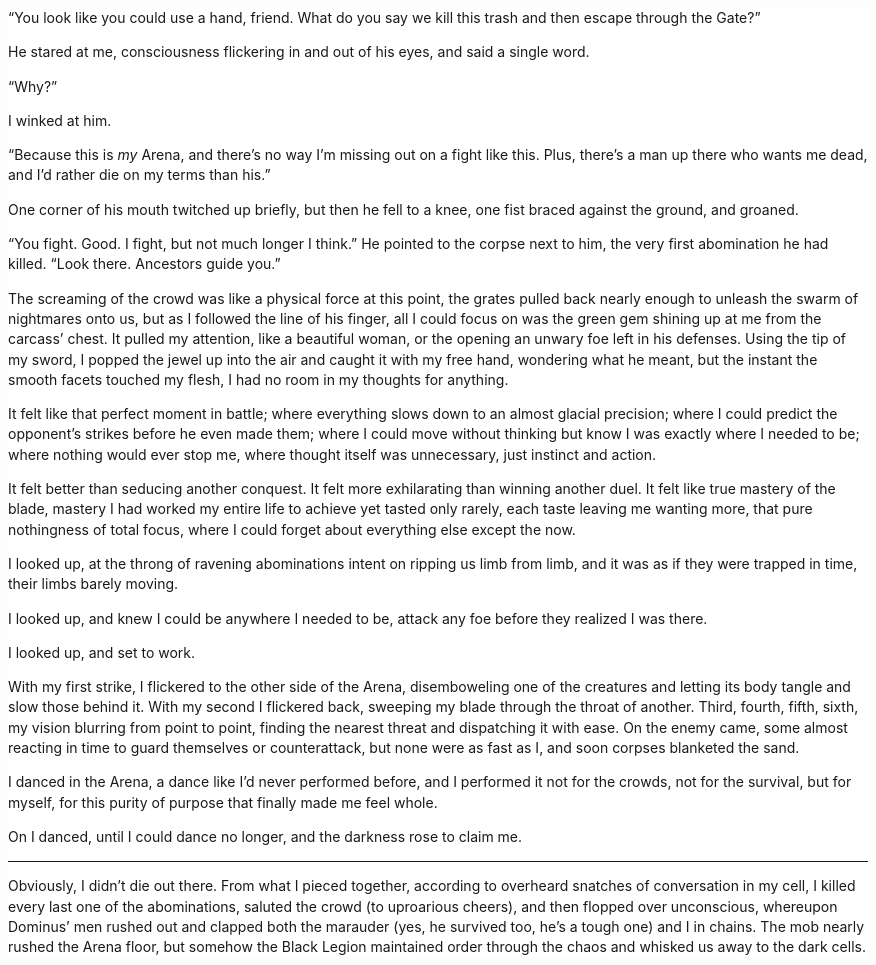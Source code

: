 “You look like you could use a hand, friend. What do you say we kill this trash and then escape through the Gate?”  
  
He stared at me, consciousness flickering in and out of his eyes, and said a single word.  
  
“Why?”  
  
I winked at him.  
  
“Because this is _my_ Arena, and there’s no way I’m missing out on a fight like this. Plus, there’s a man up there who wants me dead, and I’d rather die on my terms than his.”  
  
One corner of his mouth twitched up briefly, but then he fell to a knee, one fist braced against the ground, and groaned.  
  
“You fight. Good. I fight, but not much longer I think.” He pointed to the corpse next to him, the very first abomination he had killed. “Look there. Ancestors guide you.”  
  
The screaming of the crowd was like a physical force at this point, the grates pulled back nearly enough to unleash the swarm of nightmares onto us, but as I followed the line of his finger, all I could focus on was the green gem shining up at me from the carcass’ chest. It pulled my attention, like a beautiful woman, or the opening an unwary foe left in his defenses. Using the tip of my sword, I popped the jewel up into the air and caught it with my free hand, wondering what he meant, but the instant the smooth facets touched my flesh, I had no room in my thoughts for anything.  
  
It felt like that perfect moment in battle; where everything slows down to an almost glacial precision; where I could predict the opponent’s strikes before he even made them; where I could move without thinking but know I was exactly where I needed to be; where nothing would ever stop me, where thought itself was unnecessary, just instinct and action.  
  
It felt better than seducing another conquest. It felt more exhilarating than winning another duel. It felt like true mastery of the blade, mastery I had worked my entire life to achieve yet tasted only rarely, each taste leaving me wanting more, that pure nothingness of total focus, where I could forget about everything else except the now.  
  
I looked up, at the throng of ravening abominations intent on ripping us limb from limb, and it was as if they were trapped in time, their limbs barely moving.  
  
I looked up, and knew I could be anywhere I needed to be, attack any foe before they realized I was there.  
  
I looked up, and set to work.  
  
With my first strike, I flickered to the other side of the Arena, disemboweling one of the creatures and letting its body tangle and slow those behind it. With my second I flickered back, sweeping my blade through the throat of another. Third, fourth, fifth, sixth, my vision blurring from point to point, finding the nearest threat and dispatching it with ease. On the enemy came, some almost reacting in time to guard themselves or counterattack, but none were as fast as I, and soon corpses blanketed the sand.  
  
I danced in the Arena, a dance like I’d never performed before, and I performed it not for the crowds, not for the survival, but for myself, for this purity of purpose that finally made me feel whole.  
  
On I danced, until I could dance no longer, and the darkness rose to claim me.  
  
---
  
Obviously, I didn’t die out there. From what I pieced together, according to overheard snatches of conversation in my cell, I killed every last one of the abominations, saluted the crowd (to uproarious cheers), and then flopped over unconscious, whereupon Dominus’ men rushed out and clapped both the marauder (yes, he survived too, he’s a tough one) and I in chains. The mob nearly rushed the Arena floor, but somehow the Black Legion maintained order through the chaos and whisked us away to the dark cells.  
  